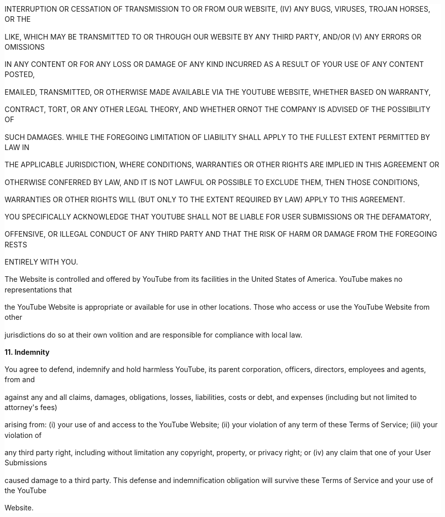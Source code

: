 INTERRUPTION OR CESSATION OF TRANSMISSION TO OR FROM OUR WEBSITE, (IV) ANY BUGS, VIRUSES, TROJAN HORSES, OR THE

LIKE, WHICH MAY BE TRANSMITTED TO OR THROUGH OUR WEBSITE BY ANY THIRD PARTY, AND/OR (V) ANY ERRORS OR OMISSIONS

IN ANY CONTENT OR FOR ANY LOSS OR DAMAGE OF ANY KIND INCURRED AS A RESULT OF YOUR USE OF ANY CONTENT POSTED,

EMAILED, TRANSMITTED, OR OTHERWISE MADE AVAILABLE VIA THE YOUTUBE WEBSITE, WHETHER BASED ON WARRANTY,

CONTRACT, TORT, OR ANY OTHER LEGAL THEORY, AND WHETHER ORNOT THE COMPANY IS ADVISED OF THE POSSIBILITY OF

SUCH DAMAGES. WHILE THE FOREGOING LIMITATION OF LIABILITY SHALL APPLY TO THE FULLEST EXTENT PERMITTED BY LAW IN

THE APPLICABLE JURISDICTION, WHERE CONDITIONS, WARRANTIES OR OTHER RIGHTS ARE IMPLIED IN THIS AGREEMENT OR

OTHERWISE CONFERRED BY LAW, AND IT IS NOT LAWFUL OR POSSIBLE TO EXCLUDE THEM, THEN THOSE CONDITIONS,

WARRANTIES OR OTHER RIGHTS WILL (BUT ONLY TO THE EXTENT REQUIRED BY LAW) APPLY TO THIS AGREEMENT.

YOU SPECIFICALLY ACKNOWLEDGE THAT YOUTUBE SHALL NOT BE LIABLE FOR USER SUBMISSIONS OR THE DEFAMATORY,

OFFENSIVE, OR ILLEGAL CONDUCT OF ANY THIRD PARTY AND THAT THE RISK OF HARM OR DAMAGE FROM THE FOREGOING RESTS

ENTIRELY WITH YOU.

The Website is controlled and offered by YouTube from its facilities in the United States of America. YouTube makes no representations that

the YouTube Website is appropriate or available for use in other locations. Those who access or use the YouTube Website from other

jurisdictions do so at their own volition and are responsible for compliance with local law.

**11. Indemnity**

You agree to defend, indemnify and hold harmless YouTube, its parent corporation, officers, directors, employees and agents, from and

against any and all claims, damages, obligations, losses, liabilities, costs or debt, and expenses (including but not limited to attorney's fees)

arising from: (i) your use of and access to the YouTube Website; (ii) your violation of any term of these Terms of Service; (iii) your violation of

any third party right, including without limitation any copyright, property, or privacy right; or (iv) any claim that one of your User Submissions

caused damage to a third party. This defense and indemnification obligation will survive these Terms of Service and your use of the YouTube

Website.
